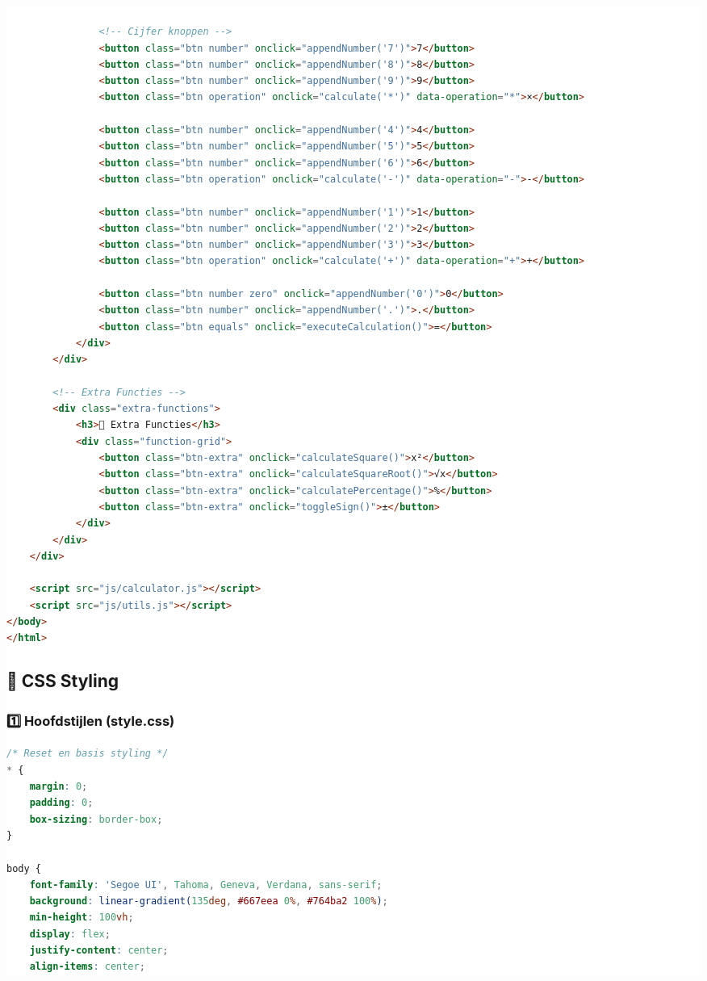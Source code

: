 ```html
                
                <!-- Cijfer knoppen -->
                <button class="btn number" onclick="appendNumber('7')">7</button>
                <button class="btn number" onclick="appendNumber('8')">8</button>
                <button class="btn number" onclick="appendNumber('9')">9</button>
                <button class="btn operation" onclick="calculate('*')" data-operation="*">×</button>
                
                <button class="btn number" onclick="appendNumber('4')">4</button>
                <button class="btn number" onclick="appendNumber('5')">5</button>
                <button class="btn number" onclick="appendNumber('6')">6</button>
                <button class="btn operation" onclick="calculate('-')" data-operation="-">-</button>
                
                <button class="btn number" onclick="appendNumber('1')">1</button>
                <button class="btn number" onclick="appendNumber('2')">2</button>
                <button class="btn number" onclick="appendNumber('3')">3</button>
                <button class="btn operation" onclick="calculate('+')" data-operation="+">+</button>
                
                <button class="btn number zero" onclick="appendNumber('0')">0</button>
                <button class="btn number" onclick="appendNumber('.')">.</button>
                <button class="btn equals" onclick="executeCalculation()">=</button>
            </div>
        </div>
        
        <!-- Extra Functies -->
        <div class="extra-functions">
            <h3>🔧 Extra Functies</h3>
            <div class="function-grid">
                <button class="btn-extra" onclick="calculateSquare()">x²</button>
                <button class="btn-extra" onclick="calculateSquareRoot()">√x</button>
                <button class="btn-extra" onclick="calculatePercentage()">%</button>
                <button class="btn-extra" onclick="toggleSign()">±</button>
            </div>
        </div>
    </div>
    
    <script src="js/calculator.js"></script>
    <script src="js/utils.js"></script>
</body>
</html>
```

## 🎨 CSS Styling

### 1️⃣ Hoofdstijlen (style.css)

```css
/* Reset en basis styling */
* {
    margin: 0;
    padding: 0;
    box-sizing: border-box;
}

body {
    font-family: 'Segoe UI', Tahoma, Geneva, Verdana, sans-serif;
    background: linear-gradient(135deg, #667eea 0%, #764ba2 100%);
    min-height: 100vh;
    display: flex;
    justify-content: center;
    align-items: center;
```